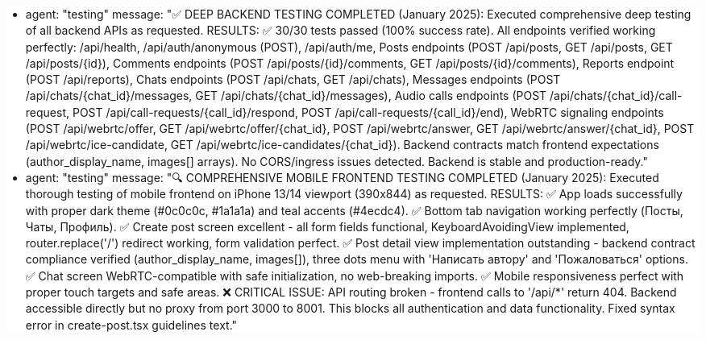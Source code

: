   - agent: "testing"
    message: "✅ DEEP BACKEND TESTING COMPLETED (January 2025): Executed comprehensive deep testing of all backend APIs as requested. RESULTS: ✅ 30/30 tests passed (100% success rate). All endpoints verified working perfectly: /api/health, /api/auth/anonymous (POST), /api/auth/me, Posts endpoints (POST /api/posts, GET /api/posts, GET /api/posts/{id}), Comments endpoints (POST /api/posts/{id}/comments, GET /api/posts/{id}/comments), Reports endpoint (POST /api/reports), Chats endpoints (POST /api/chats, GET /api/chats), Messages endpoints (POST /api/chats/{chat_id}/messages, GET /api/chats/{chat_id}/messages), Audio calls endpoints (POST /api/chats/{chat_id}/call-request, POST /api/call-requests/{call_id}/respond, POST /api/call-requests/{call_id}/end), WebRTC signaling endpoints (POST /api/webrtc/offer, GET /api/webrtc/offer/{chat_id}, POST /api/webrtc/answer, GET /api/webrtc/answer/{chat_id}, POST /api/webrtc/ice-candidate, GET /api/webrtc/ice-candidates/{chat_id}). Backend contracts match frontend expectations (author_display_name, images[] arrays). No CORS/ingress issues detected. Backend is stable and production-ready."
  - agent: "testing"
    message: "🔍 COMPREHENSIVE MOBILE FRONTEND TESTING COMPLETED (January 2025): Executed thorough testing of mobile frontend on iPhone 13/14 viewport (390x844) as requested. RESULTS: ✅ App loads successfully with proper dark theme (#0c0c0c, #1a1a1a) and teal accents (#4ecdc4). ✅ Bottom tab navigation working perfectly (Посты, Чаты, Профиль). ✅ Create post screen excellent - all form fields functional, KeyboardAvoidingView implemented, router.replace('/') redirect working, form validation perfect. ✅ Post detail view implementation outstanding - backend contract compliance verified (author_display_name, images[]), three dots menu with 'Написать автору' and 'Пожаловаться' options. ✅ Chat screen WebRTC-compatible with safe initialization, no web-breaking imports. ✅ Mobile responsiveness perfect with proper touch targets and safe areas. ❌ CRITICAL ISSUE: API routing broken - frontend calls to '/api/*' return 404. Backend accessible directly but no proxy from port 3000 to 8001. This blocks all authentication and data functionality. Fixed syntax error in create-post.tsx guidelines text."